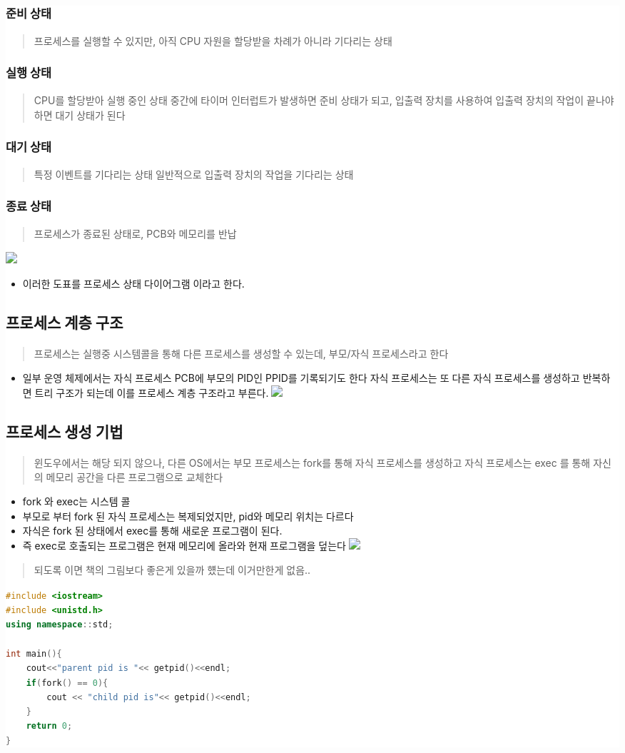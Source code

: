 ### 준비 상태
> 프로세스를 실행할 수 있지만, 아직 CPU 자원을 할당받을 차례가 아니라 기다리는 상태

### 실행 상태
> CPU를 할당받아 실행 중인 상태
> 중간에 타이머 인터럽트가 발생하면 준비 상태가 되고, 입출력 장치를 사용하여 입출력 장치의 작업이 끝나야하면 대기 상태가 된다

### 대기 상태
> 특정 이벤트를 기다리는 상태
> 일반적으로 입출력 장치의 작업을 기다리는 상태

### 종료 상태
> 프로세스가 종료된 상태로, PCB와 메모리를 반납

![](https://i.imgur.com/kpileuT.png)
- 이러한 도표를 프로세스 상태 다이어그램 이라고 한다.


## 프로세스 계층 구조
> 프로세스는 실행중 시스템콜을 통해 다른 프로세스를 생성할 수 있는데, 부모/자식 프로세스라고 한다

- 일부 운영 체제에서는 자식 프로세스 PCB에 부모의 PID인 PPID를 기록되기도 한다
자식 프로세스는 또 다른 자식 프로세스를 생성하고 반복하면 트리 구조가 되는데 이를 프로세스 계층 구조라고 부른다.
![](https://i.imgur.com/q981jXl.png)

## 프로세스 생성 기법
> 윈도우에서는 해당 되지 않으나, 다른 OS에서는 부모 프로세스는 fork를 통해 자식 프로세스를 생성하고 자식 프로세스는 exec 를 통해 자신의 메모리 공간을 다른 프로그램으로 교체한다

- fork 와 exec는 시스템 콜
- 부모로 부터 fork 된 자식 프로세스는 복제되었지만, pid와 메모리 위치는 다르다
- 자식은 fork 된 상태에서 exec를 통해 새로운 프로그램이 된다.
- 즉 exec로 호출되는 프로그램은 현재 메모리에 올라와 현재 프로그램을 덮는다
![](https://i.imgur.com/6GF7AeC.png)
> 되도록 이면 책의 그림보다 좋은게 있을까 헀는데 이거만한게 없음..
```C++
#include <iostream>
#include <unistd.h>
using namespace::std;

int main(){
    cout<<"parent pid is "<< getpid()<<endl;
    if(fork() == 0){
        cout << "child pid is"<< getpid()<<endl;
    }
    return 0;
}
```
